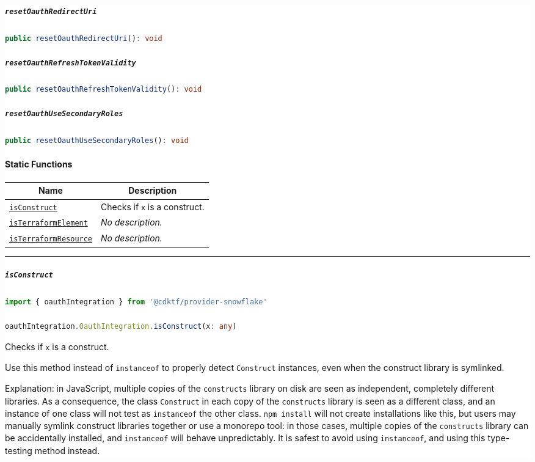 ##### `resetOauthRedirectUri` <a name="resetOauthRedirectUri" id="@cdktf/provider-snowflake.oauthIntegration.OauthIntegration.resetOauthRedirectUri"></a>

```typescript
public resetOauthRedirectUri(): void
```

##### `resetOauthRefreshTokenValidity` <a name="resetOauthRefreshTokenValidity" id="@cdktf/provider-snowflake.oauthIntegration.OauthIntegration.resetOauthRefreshTokenValidity"></a>

```typescript
public resetOauthRefreshTokenValidity(): void
```

##### `resetOauthUseSecondaryRoles` <a name="resetOauthUseSecondaryRoles" id="@cdktf/provider-snowflake.oauthIntegration.OauthIntegration.resetOauthUseSecondaryRoles"></a>

```typescript
public resetOauthUseSecondaryRoles(): void
```

#### Static Functions <a name="Static Functions" id="Static Functions"></a>

| **Name** | **Description** |
| --- | --- |
| <code><a href="#@cdktf/provider-snowflake.oauthIntegration.OauthIntegration.isConstruct">isConstruct</a></code> | Checks if `x` is a construct. |
| <code><a href="#@cdktf/provider-snowflake.oauthIntegration.OauthIntegration.isTerraformElement">isTerraformElement</a></code> | *No description.* |
| <code><a href="#@cdktf/provider-snowflake.oauthIntegration.OauthIntegration.isTerraformResource">isTerraformResource</a></code> | *No description.* |

---

##### `isConstruct` <a name="isConstruct" id="@cdktf/provider-snowflake.oauthIntegration.OauthIntegration.isConstruct"></a>

```typescript
import { oauthIntegration } from '@cdktf/provider-snowflake'

oauthIntegration.OauthIntegration.isConstruct(x: any)
```

Checks if `x` is a construct.

Use this method instead of `instanceof` to properly detect `Construct`
instances, even when the construct library is symlinked.

Explanation: in JavaScript, multiple copies of the `constructs` library on
disk are seen as independent, completely different libraries. As a
consequence, the class `Construct` in each copy of the `constructs` library
is seen as a different class, and an instance of one class will not test as
`instanceof` the other class. `npm install` will not create installations
like this, but users may manually symlink construct libraries together or
use a monorepo tool: in those cases, multiple copies of the `constructs`
library can be accidentally installed, and `instanceof` will behave
unpredictably. It is safest to avoid using `instanceof`, and using
this type-testing method instead.
